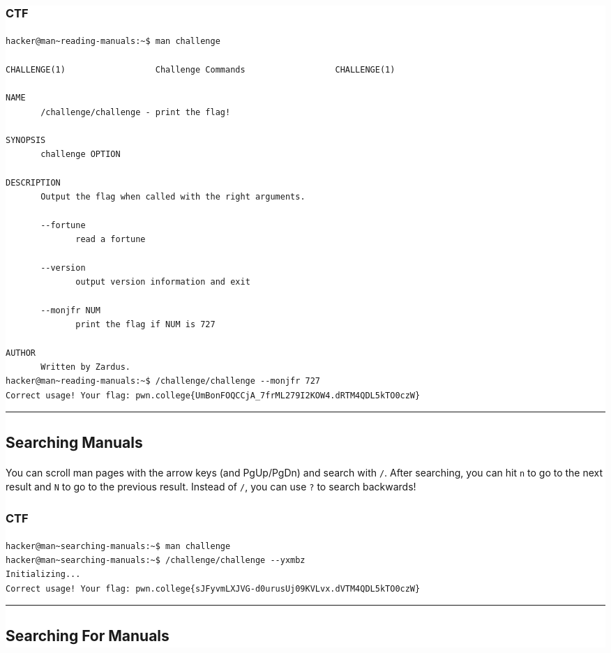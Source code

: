 ### CTF

```
hacker@man~reading-manuals:~$ man challenge

CHALLENGE(1)                  Challenge Commands                  CHALLENGE(1)

NAME
       /challenge/challenge - print the flag!

SYNOPSIS
       challenge OPTION

DESCRIPTION
       Output the flag when called with the right arguments.

       --fortune
              read a fortune

       --version
              output version information and exit

       --monjfr NUM
              print the flag if NUM is 727

AUTHOR
       Written by Zardus.
hacker@man~reading-manuals:~$ /challenge/challenge --monjfr 727
Correct usage! Your flag: pwn.college{UmBonFOQCCjA_7frML279I2KOW4.dRTM4QDL5kTO0czW}
```

---

## Searching Manuals

You can scroll man pages with the arrow keys (and PgUp/PgDn) and search with `/`. After searching, you can hit `n` to go to the next result and `N` to go to the previous result. Instead of `/`, you can use `?` to search backwards!

### CTF

```
hacker@man~searching-manuals:~$ man challenge
hacker@man~searching-manuals:~$ /challenge/challenge --yxmbz
Initializing...
Correct usage! Your flag: pwn.college{sJFyvmLXJVG-d0urusUj09KVLvx.dVTM4QDL5kTO0czW}
```

---

## Searching For Manuals
